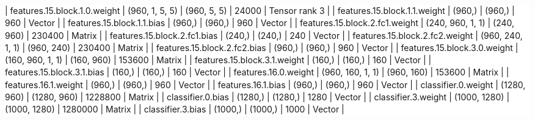 | features.15.block.1.0.weight | (960, 1, 5, 5) | (960, 5, 5) | 24000 | Tensor rank 3 |
| features.15.block.1.1.weight | (960,) | (960,) | 960 | Vector |
| features.15.block.1.1.bias | (960,) | (960,) | 960 | Vector |
| features.15.block.2.fc1.weight | (240, 960, 1, 1) | (240, 960) | 230400 | Matrix |
| features.15.block.2.fc1.bias | (240,) | (240,) | 240 | Vector |
| features.15.block.2.fc2.weight | (960, 240, 1, 1) | (960, 240) | 230400 | Matrix |
| features.15.block.2.fc2.bias | (960,) | (960,) | 960 | Vector |
| features.15.block.3.0.weight | (160, 960, 1, 1) | (160, 960) | 153600 | Matrix |
| features.15.block.3.1.weight | (160,) | (160,) | 160 | Vector |
| features.15.block.3.1.bias | (160,) | (160,) | 160 | Vector |
| features.16.0.weight | (960, 160, 1, 1) | (960, 160) | 153600 | Matrix |
| features.16.1.weight | (960,) | (960,) | 960 | Vector |
| features.16.1.bias | (960,) | (960,) | 960 | Vector |
| classifier.0.weight | (1280, 960) | (1280, 960) | 1228800 | Matrix |
| classifier.0.bias | (1280,) | (1280,) | 1280 | Vector |
| classifier.3.weight | (1000, 1280) | (1000, 1280) | 1280000 | Matrix |
| classifier.3.bias | (1000,) | (1000,) | 1000 | Vector |

